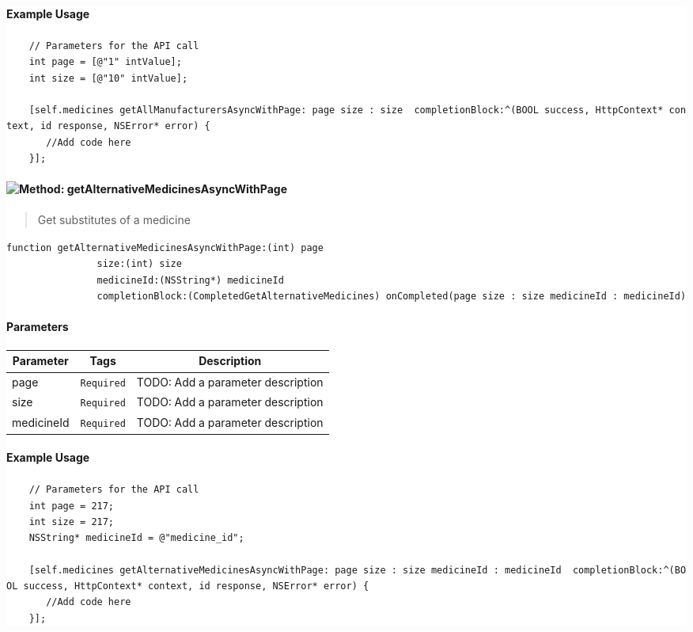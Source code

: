 



#### Example Usage

```objc
    // Parameters for the API call
    int page = [@"1" intValue];
    int size = [@"10" intValue];

    [self.medicines getAllManufacturersAsyncWithPage: page size : size  completionBlock:^(BOOL success, HttpContext* context, id response, NSError* error) { 
       //Add code here
    }];
```


#### <a name="get_alternative_medicines_async_with_page"></a>![Method: ](https://apidocs.io/img/method.png ".medicines.getAlternativeMedicinesAsyncWithPage") getAlternativeMedicinesAsyncWithPage

> Get substitutes of a medicine


```objc
function getAlternativeMedicinesAsyncWithPage:(int) page
                size:(int) size
                medicineId:(NSString*) medicineId
                completionBlock:(CompletedGetAlternativeMedicines) onCompleted(page size : size medicineId : medicineId)
```

#### Parameters

| Parameter | Tags | Description |
|-----------|------|-------------|
| page |  ``` Required ```  | TODO: Add a parameter description |
| size |  ``` Required ```  | TODO: Add a parameter description |
| medicineId |  ``` Required ```  | TODO: Add a parameter description |





#### Example Usage

```objc
    // Parameters for the API call
    int page = 217;
    int size = 217;
    NSString* medicineId = @"medicine_id";

    [self.medicines getAlternativeMedicinesAsyncWithPage: page size : size medicineId : medicineId  completionBlock:^(BOOL success, HttpContext* context, id response, NSError* error) { 
       //Add code here
    }];
```
